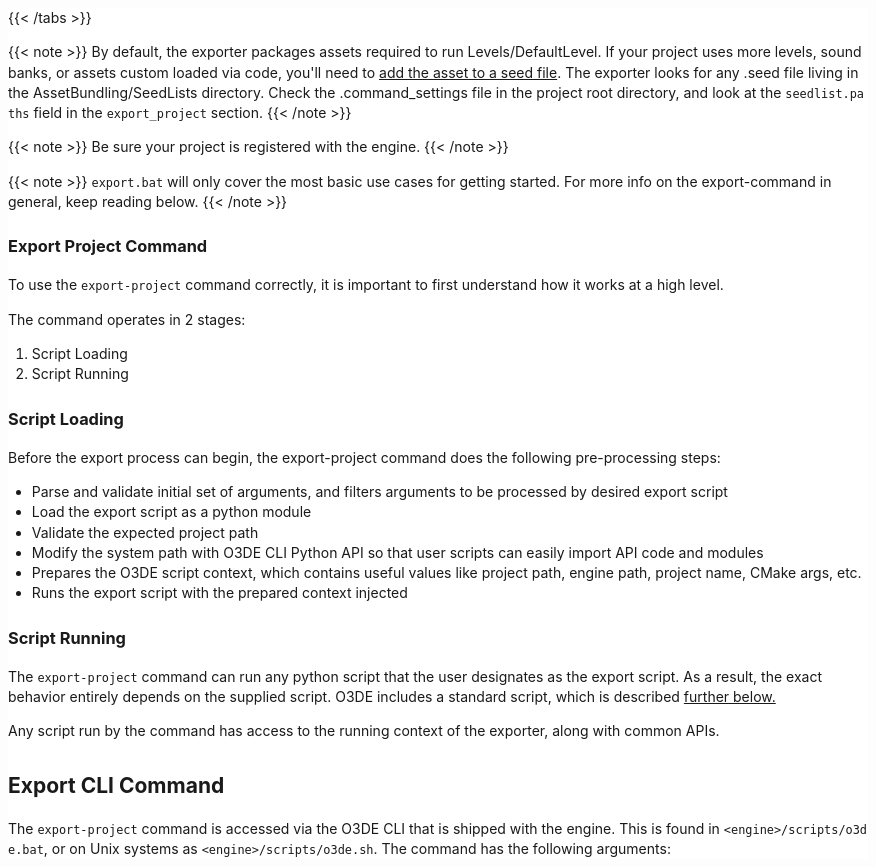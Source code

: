{{< /tabs >}}

{{< note >}}
By default, the exporter packages assets required to run Levels/DefaultLevel. If your project uses more levels, sound banks, or assets custom loaded via code, you'll need to [add the asset to a seed file](https://docs.o3de.org/docs/user-guide/packaging/asset-bundler/bundle-assets-for-release/). The exporter looks for any .seed file living in the AssetBundling/SeedLists directory. Check the .command_settings file in the project root directory, and look at the `seedlist.paths` field in the `export_project` section.
{{< /note >}}

{{< note >}}
Be sure your project is registered with the engine.
{{< /note >}}

{{< note >}}
`export.bat` will only cover the most basic use cases for getting started. For more info on the export-command in general, keep reading below.
{{< /note >}}

### Export Project Command
To use the `export-project` command correctly, it is important to first understand how it works at a high level.

The command operates in 2 stages:
1. Script Loading
2. Script Running

### Script Loading
Before the export process can begin, the export-project command does the following pre-processing steps:
* Parse and validate initial set of arguments, and filters arguments to be processed by desired export script
* Load the export script as a python module
* Validate the expected project path
* Modify the system path with O3DE CLI Python API so that user scripts can easily import API code and modules
* Prepares the O3DE script context, which contains useful values like project path, engine path, project name, CMake args, etc.
* Runs the export script with the prepared context injected

### Script Running
The `export-project` command can run any python script that the user designates as the export script. As a result, the exact behavior entirely depends on the supplied script. O3DE includes a standard script, which is described [further below.](#standard-export-script)

Any script run by the command has access to the running context of the exporter, along with common APIs.

## Export CLI Command
The `export-project` command is accessed via the O3DE CLI that is shipped with the engine. This is found in `<engine>/scripts/o3de.bat`, or on Unix systems as `<engine>/scripts/o3de.sh`. The command has the following arguments:

